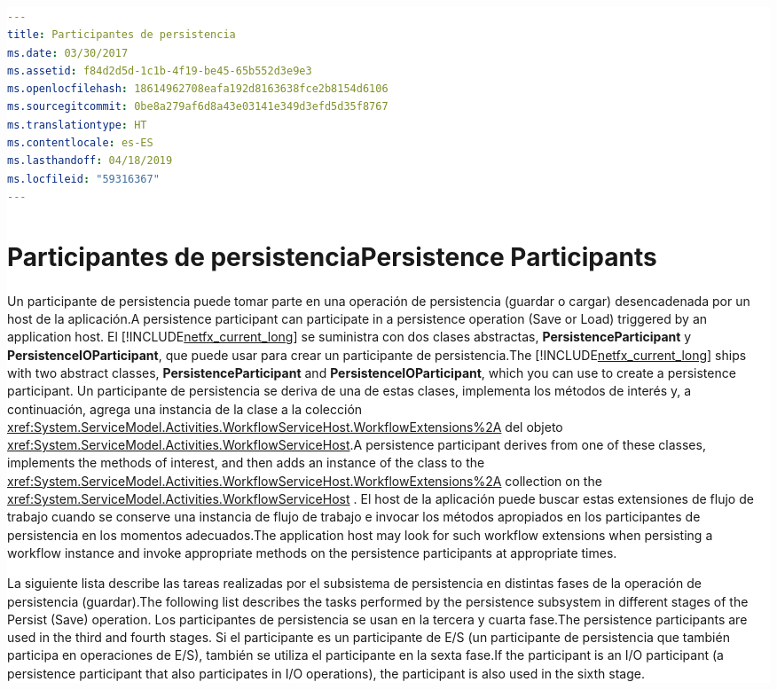 ```yaml
---
title: Participantes de persistencia
ms.date: 03/30/2017
ms.assetid: f84d2d5d-1c1b-4f19-be45-65b552d3e9e3
ms.openlocfilehash: 18614962708eafa192d8163638fce2b8154d6106
ms.sourcegitcommit: 0be8a279af6d8a43e03141e349d3efd5d35f8767
ms.translationtype: HT
ms.contentlocale: es-ES
ms.lasthandoff: 04/18/2019
ms.locfileid: "59316367"
---
```

# <a name="persistence-participants"></a><span data-ttu-id="68441-102">Participantes de persistencia</span><span class="sxs-lookup"><span data-stu-id="68441-102">Persistence Participants</span></span>
<span data-ttu-id="68441-103">Un participante de persistencia puede tomar parte en una operación de persistencia (guardar o cargar) desencadenada por un host de la aplicación.</span><span class="sxs-lookup"><span data-stu-id="68441-103">A persistence participant can participate in a persistence operation (Save or Load) triggered by an application host.</span></span> <span data-ttu-id="68441-104">El [!INCLUDE[netfx_current_long](../../../includes/netfx-current-long-md.md)] se suministra con dos clases abstractas, **PersistenceParticipant** y **PersistenceIOParticipant**, que puede usar para crear un participante de persistencia.</span><span class="sxs-lookup"><span data-stu-id="68441-104">The [!INCLUDE[netfx_current_long](../../../includes/netfx-current-long-md.md)] ships with two abstract classes, **PersistenceParticipant** and **PersistenceIOParticipant**, which you can use to create a persistence participant.</span></span> <span data-ttu-id="68441-105">Un participante de persistencia se deriva de una de estas clases, implementa los métodos de interés y, a continuación, agrega una instancia de la clase a la colección <xref:System.ServiceModel.Activities.WorkflowServiceHost.WorkflowExtensions%2A> del objeto <xref:System.ServiceModel.Activities.WorkflowServiceHost>.</span><span class="sxs-lookup"><span data-stu-id="68441-105">A persistence participant derives from one of these classes, implements the methods of interest, and then adds an instance of the class to the <xref:System.ServiceModel.Activities.WorkflowServiceHost.WorkflowExtensions%2A> collection on the <xref:System.ServiceModel.Activities.WorkflowServiceHost> .</span></span> <span data-ttu-id="68441-106">El host de la aplicación puede buscar estas extensiones de flujo de trabajo cuando se conserve una instancia de flujo de trabajo e invocar los métodos apropiados en los participantes de persistencia en los momentos adecuados.</span><span class="sxs-lookup"><span data-stu-id="68441-106">The application host may look for such workflow extensions when persisting a workflow instance and invoke appropriate methods on the persistence participants at appropriate times.</span></span>  
  
 <span data-ttu-id="68441-107">La siguiente lista describe las tareas realizadas por el subsistema de persistencia en distintas fases de la operación de persistencia (guardar).</span><span class="sxs-lookup"><span data-stu-id="68441-107">The following list describes the tasks performed by the persistence subsystem in different stages of the Persist (Save) operation.</span></span> <span data-ttu-id="68441-108">Los participantes de persistencia se usan en la tercera y cuarta fase.</span><span class="sxs-lookup"><span data-stu-id="68441-108">The persistence participants are used in the third and fourth stages.</span></span> <span data-ttu-id="68441-109">Si el participante es un participante de E/S (un participante de persistencia que también participa en operaciones de E/S), también se utiliza el participante en la sexta fase.</span><span class="sxs-lookup"><span data-stu-id="68441-109">If the participant is an I/O participant (a persistence participant that also participates in I/O operations), the participant is also used in the sixth stage.</span></span>  
  